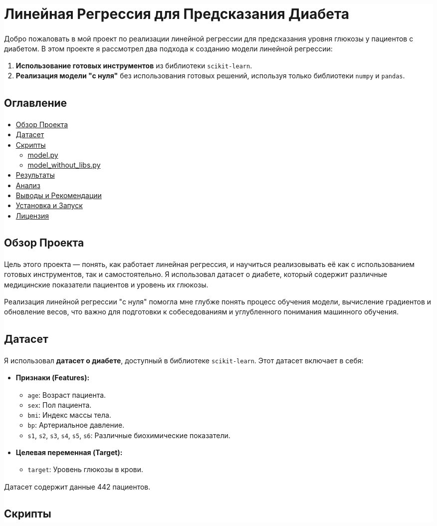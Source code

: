# Линейная Регрессия для Предсказания Диабета

Добро пожаловать в мой проект по реализации линейной регрессии для предсказания уровня глюкозы у пациентов с диабетом. В этом проекте я рассмотрел два подхода к созданию модели линейной регрессии:

1. **Использование готовых инструментов** из библиотеки `scikit-learn`.
2. **Реализация модели "с нуля"** без использования готовых решений, используя только библиотеки `numpy` и `pandas`.

## Оглавление

- [Обзор Проекта](#обзор-проекта)
- [Датасет](#датасет)
- [Скрипты](#скрипты)
  - [model.py](#modelpy)
  - [model_without_libs.py](#model_without_libspy)
- [Результаты](#результаты)
- [Анализ](#анализ)
- [Выводы и Рекомендации](#выводы-и-рекомендации)
- [Установка и Запуск](#установка-и-запуск)
- [Лицензия](#лицензия)

## Обзор Проекта

Цель этого проекта — понять, как работает линейная регрессия, и научиться реализовывать её как с использованием готовых инструментов, так и самостоятельно. Я использовал датасет о диабете, который содержит различные медицинские показатели пациентов и уровень их глюкозы.

Реализация линейной регрессии "с нуля" помогла мне глубже понять процесс обучения модели, вычисление градиентов и обновление весов, что важно для подготовки к собеседованиям и углубленного понимания машинного обучения.

## Датасет

Я использовал **датасет о диабете**, доступный в библиотеке `scikit-learn`. Этот датасет включает в себя:

- **Признаки (Features):**
  - `age`: Возраст пациента.
  - `sex`: Пол пациента.
  - `bmi`: Индекс массы тела.
  - `bp`: Артериальное давление.
  - `s1`, `s2`, `s3`, `s4`, `s5`, `s6`: Различные биохимические показатели.
  
- **Целевая переменная (Target):**
  - `target`: Уровень глюкозы в крови.

Датасет содержит данные 442 пациентов.

## Скрипты
